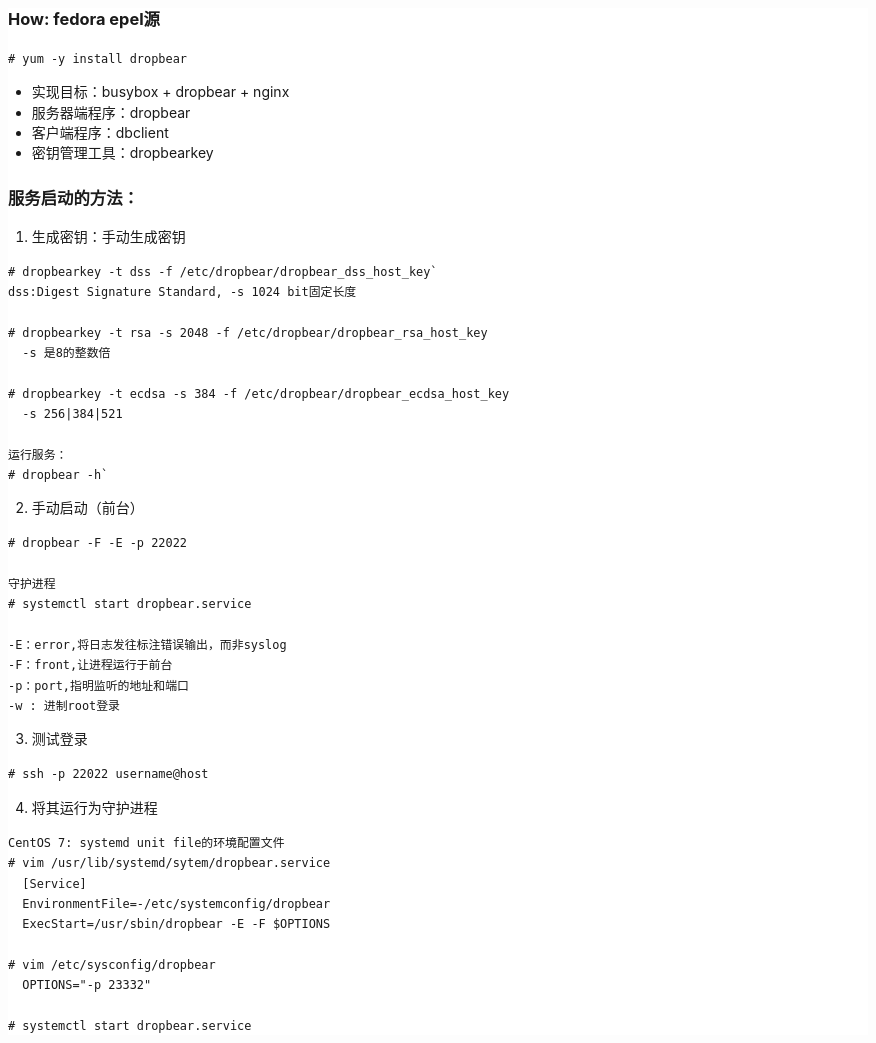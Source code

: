 ### How: fedora epel源

`# yum -y install dropbear`

- 实现目标：busybox + dropbear + nginx
- 服务器端程序：dropbear
- 客户端程序：dbclient
- 密钥管理工具：dropbearkey

### 服务启动的方法：

1. 生成密钥：手动生成密钥

``` shell
# dropbearkey -t dss -f /etc/dropbear/dropbear_dss_host_key`
dss:Digest Signature Standard, -s 1024 bit固定长度

# dropbearkey -t rsa -s 2048 -f /etc/dropbear/dropbear_rsa_host_key
  -s 是8的整数倍

# dropbearkey -t ecdsa -s 384 -f /etc/dropbear/dropbear_ecdsa_host_key
  -s 256|384|521

运行服务：
# dropbear -h`
```

2. 手动启动（前台）

``` shell
# dropbear -F -E -p 22022

守护进程
# systemctl start dropbear.service

-E：error,将日志发往标注错误输出，而非syslog
-F：front,让进程运行于前台
-p：port,指明监听的地址和端口
-w : 进制root登录
```

3. 测试登录

``` shell
# ssh -p 22022 username@host
```

4. 将其运行为守护进程

``` shell
CentOS 7: systemd unit file的环境配置文件
# vim /usr/lib/systemd/sytem/dropbear.service
  [Service]
  EnvironmentFile=-/etc/systemconfig/dropbear
  ExecStart=/usr/sbin/dropbear -E -F $OPTIONS

# vim /etc/sysconfig/dropbear
  OPTIONS="-p 23332"

# systemctl start dropbear.service
```
